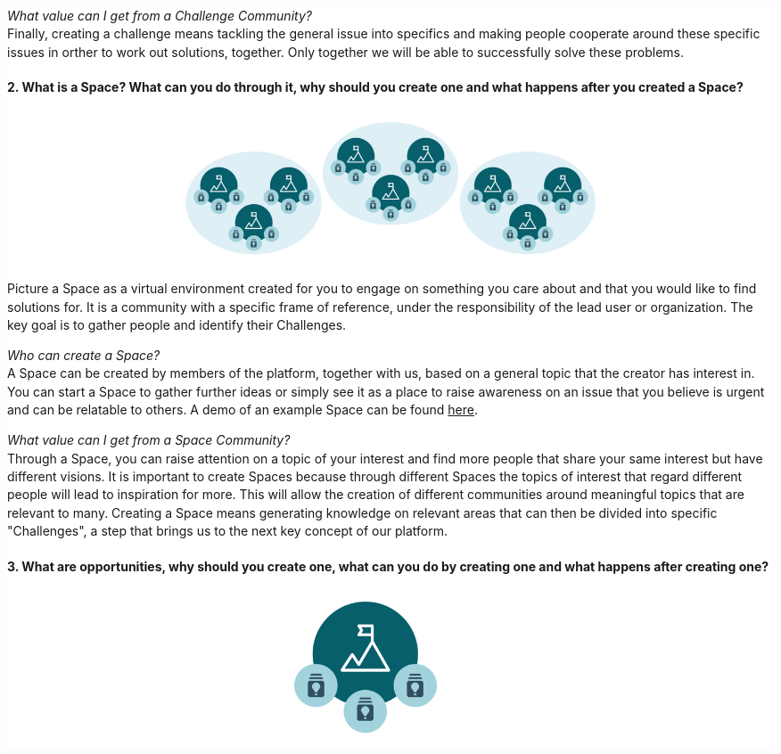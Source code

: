 _What value can I get from a Challenge Community?_<br/>
Finally, creating a challenge means tackling the general issue into specifics and making people cooperate around these specific issues in orther to work out solutions, together. Only together we will be able to successfully solve these problems.

#### 2. What is a Space? What can you do through it, why should you create one and what happens after you created a Space?

<p align="center"git >
<img src="./spaces.png" alt="Concepts illustration" width="600" />
</p>

Picture a Space as a virtual environment created for you to engage on something you care about and that you would like to find solutions for. It is a community with a specific frame of reference, under the responsibility of the lead user or organization. The key goal is to gather people and identify their Challenges.

_Who can create a Space?_ <br/>
A Space can be created by members of the platform, together with us, based on a general topic that the creator has interest in. You can start a Space to gather further ideas or simply see it as a place to raise awareness on an issue that you believe is urgent and can be relatable to others. A demo of an example Space can be found [here](https://alkem.io/reducingpollution/dashboard).

_What value can I get from a Space Community?_ <br/>
Through a Space, you can raise attention on a topic of your interest and find more people that share your same interest but have different visions. It is important to create Spaces because through different Spaces the topics of interest that regard different people will lead to inspiration for more. This will allow the creation of different communities around meaningful topics that are relevant to many. Creating a Space means generating knowledge on relevant areas that can then be divided into specific "Challenges", a step that brings us to the next key concept of our platform.

#### 3. What are opportunities, why should you create one, what can you do by creating one and what happens after creating one?

<p align="center"git >
<img src="./challenge-opps.png" alt="Concepts illustration" width="600" />
</p>
